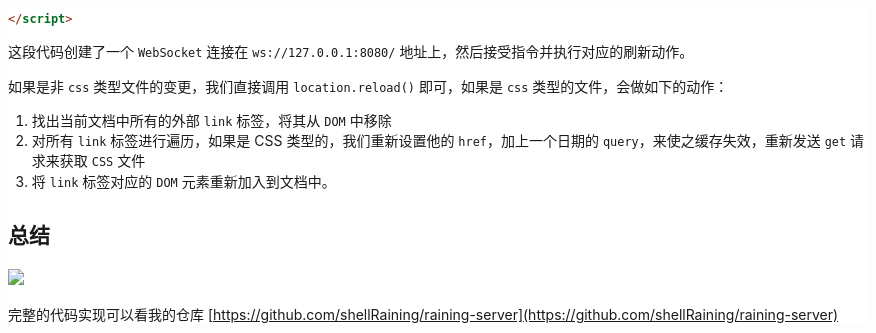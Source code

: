 ```HTML
</script>
```

这段代码创建了一个 `WebSocket` 连接在 `ws://127.0.0.1:8080/` 地址上，然后接受指令并执行对应的刷新动作。

如果是非 `css` 类型文件的变更，我们直接调用 `location.reload()` 即可，如果是 `css` 类型的文件，会做如下的动作：

1. 找出当前文档中所有的外部 `link` 标签，将其从 `DOM` 中移除
2. 对所有 `link` 标签进行遍历，如果是 CSS 类型的，我们重新设置他的 `href`，加上一个日期的 `query`，来使之缓存失效，重新发送 `get` 请求来获取 `CSS` 文件
3. 将 `link` 标签对应的 `DOM` 元素重新加入到文档中。

## 总结

<img width='500' src='https://raw.githubusercontent.com/shellRaining/img/main/2406/shellRaining-server.png'>

完整的代码实现可以看我的仓库 [https://github.com/shellRaining/raining-server](https://github.com/shellRaining/raining-server)
